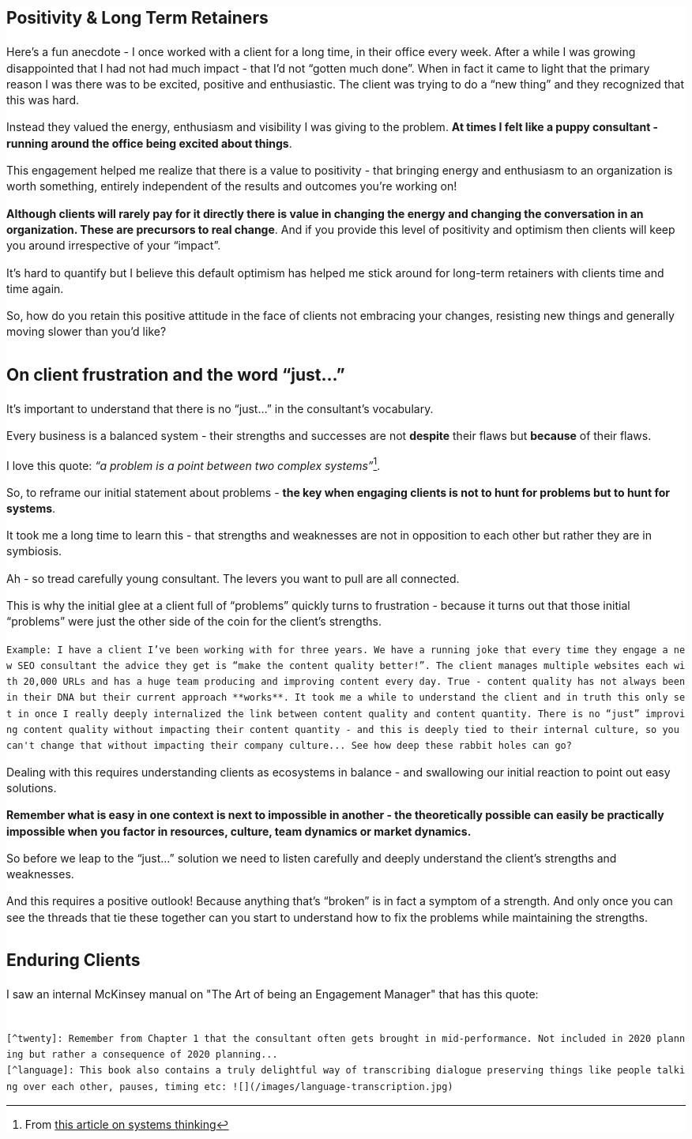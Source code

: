 ## Positivity & Long Term Retainers

Here’s a fun anecdote - I once worked with a client for a long time, in their office every week. After a while I was growing disappointed that I had not had much impact - that I’d not “gotten much done”. When in fact it came to light that the primary reason I was there was to be excited, positive and enthusiastic. The client was trying to do a “new thing” and they recognized that this was hard.

Instead they valued the energy, enthusiasm and visibility I was giving to the problem. **At times I felt like a puppy consultant - running around the office being excited about things**.

This engagement helped me realize that there is a value to positivity - that bringing energy and enthusiasm to an organization is worth something, entirely independent of the results and outcomes you’re working on!

**Although clients will rarely pay for it directly there is value in changing the energy and changing the conversation in an organization. These are precursors to real change**. And if you provide this level of positivity and optimism then clients will keep you around irrespective of your “impact”.

It’s hard to quantify but I believe this default optimism has helped me stick around for long-term retainers with clients time and time again.

So, how do you retain this positive attitude in the face of clients not embracing your changes, resisting new things and generally moving slower than you’d like?

## On client frustration and the word “just…”

It’s important to understand that there is no “just…” in the consultant’s vocabulary. 

Every business is a balanced system - their strengths and successes are not **despite** their flaws but **because** of their flaws.

I love this quote: *“a problem is a point between two complex systems”*[^systems].

[^systems]: From [this article on systems thinking](https://nextconf.eu/2019/02/systems-thinking-our-guard-against-unintended-consequences/)

So, to reframe our initial statement about problems - **the key when engaging clients is not to hunt for problems but to hunt for systems**.

It took me a long time to learn this - that strengths and weaknesses are not in opposition to each other but rather they are in symbiosis.

Ah - so tread carefully young consultant. The levers you want to pull are all connected.

This is why the initial glee at a client full of “problems” quickly turns to frustration - because it turns out that those initial “problems” were just the other side of the coin for the client’s strengths.

```Example: I have a client I’ve been working with for three years. We have a running joke that every time they engage a new SEO consultant the advice they get is “make the content quality better!”. The client manages multiple websites each with 20,000 URLs and has a huge team producing and improving content every day. True - content quality has not always been in their DNA but their current approach **works**. It took me a while to understand the client and in truth this only set in once I really deeply internalized the link between content quality and content quantity. There is no “just” improving content quality without impacting their content quantity - and this is deeply tied to their internal culture, so you can't change that without impacting their company culture... See how deep these rabbit holes can go?```

Dealing with this requires understanding clients as ecosystems in balance - and swallowing our initial reaction to point out easy solutions. 

**Remember what is easy in one context is next to impossible in another - the theoretically possible can easily be practically impossible when you factor in resources, culture, team dynamics or market dynamics.**

So before we leap to the “just…” solution we need to listen carefully and deeply understand the client’s strengths and weaknesses.

And this requires a positive outlook! Because anything that’s “broken” is in fact a symptom of a strength. And only once you can see the threads that tie these together can you start to understand how to fix the problems while maintaining the strengths.

## Enduring Clients

I saw an internal McKinsey manual on "The Art of being an Engagement Manager" that has this quote:

```

[^twenty]: Remember from Chapter 1 that the consultant often gets brought in mid-performance. Not included in 2020 planning but rather a consequence of 2020 planning...
[^language]: This book also contains a truly delightful way of transcribing dialogue preserving things like people talking over each other, pauses, timing etc: ![](/images/language-transcription.jpg)